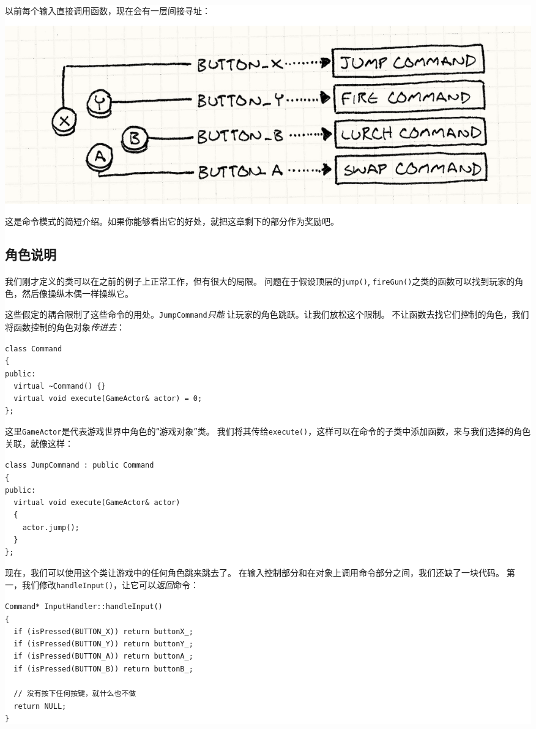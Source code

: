 以前每个输入直接调用函数，现在会有一层间接寻址：

![一个手柄，每个按键都与一个特定的'button_'变量相关联，这个变量再与函数关联。](img/3083399da04b619abe3167afb7d11bae.jpg)

这是命令模式的简短介绍。如果你能够看出它的好处，就把这章剩下的部分作为奖励吧。

## 角色说明

我们刚才定义的类可以在之前的例子上正常工作，但有很大的局限。 问题在于假设顶层的`jump()`, `fireGun()`之类的函数可以找到玩家的角色，然后像操纵木偶一样操纵它。

这些假定的耦合限制了这些命令的用处。`JumpCommand`*只能* 让玩家的角色跳跃。让我们放松这个限制。 不让函数去找它们控制的角色，我们将函数控制的角色对象*传进去*：

```
class Command
{
public:
  virtual ~Command() {}
  virtual void execute(GameActor& actor) = 0;
}; 
```

这里`GameActor`是代表游戏世界中角色的“游戏对象”类。 我们将其传给`execute()`，这样可以在命令的子类中添加函数，来与我们选择的角色关联，就像这样：

```
class JumpCommand : public Command
{
public:
  virtual void execute(GameActor& actor)
  {
    actor.jump();
  }
}; 
```

现在，我们可以使用这个类让游戏中的任何角色跳来跳去了。 在输入控制部分和在对象上调用命令部分之间，我们还缺了一块代码。 第一，我们修改`handleInput()`，让它可以*返回*命令：

```
Command* InputHandler::handleInput()
{
  if (isPressed(BUTTON_X)) return buttonX_;
  if (isPressed(BUTTON_Y)) return buttonY_;
  if (isPressed(BUTTON_A)) return buttonA_;
  if (isPressed(BUTTON_B)) return buttonB_;

  // 没有按下任何按键，就什么也不做
  return NULL;
} 
```

